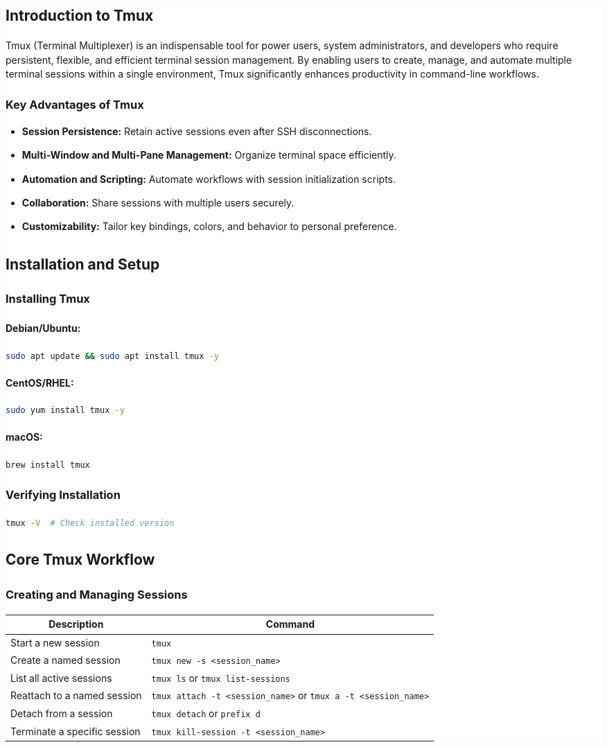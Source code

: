 
## Introduction to Tmux

Tmux (Terminal Multiplexer) is an indispensable tool for power users, system administrators, and developers who require persistent, flexible, and efficient terminal session management. By enabling users to create, manage, and automate multiple terminal sessions within a single environment, Tmux significantly enhances productivity in command-line workflows.

### Key Advantages of Tmux

- **Session Persistence:** Retain active sessions even after SSH disconnections.
    
- **Multi-Window and Multi-Pane Management:** Organize terminal space efficiently.
    
- **Automation and Scripting:** Automate workflows with session initialization scripts.
    
- **Collaboration:** Share sessions with multiple users securely.
    
- **Customizability:** Tailor key bindings, colors, and behavior to personal preference.
    

## Installation and Setup

### Installing Tmux

#### Debian/Ubuntu:

```bash
sudo apt update && sudo apt install tmux -y
```

#### CentOS/RHEL:

```bash
sudo yum install tmux -y
```

#### macOS:

```bash
brew install tmux
```

### Verifying Installation

```bash
tmux -V  # Check installed version
```

## Core Tmux Workflow

### Creating and Managing Sessions




| Description                    | Command                                                       |
| ------------------------------ | ------------------------------------------------------------- |
| Start a new session            | `tmux`                                                        |
| Create a named session         | `tmux new -s <session_name>`                                  |
| List all active sessions       | `tmux ls` or `tmux list-sessions`                             |
| Reattach to a named session    | `tmux attach -t <session_name>` or `tmux a -t <session_name>` |
| Detach from a session          | `tmux detach` or `prefix d`                                   |
| Terminate a specific session   | `tmux kill-session -t <session_name>`                         |